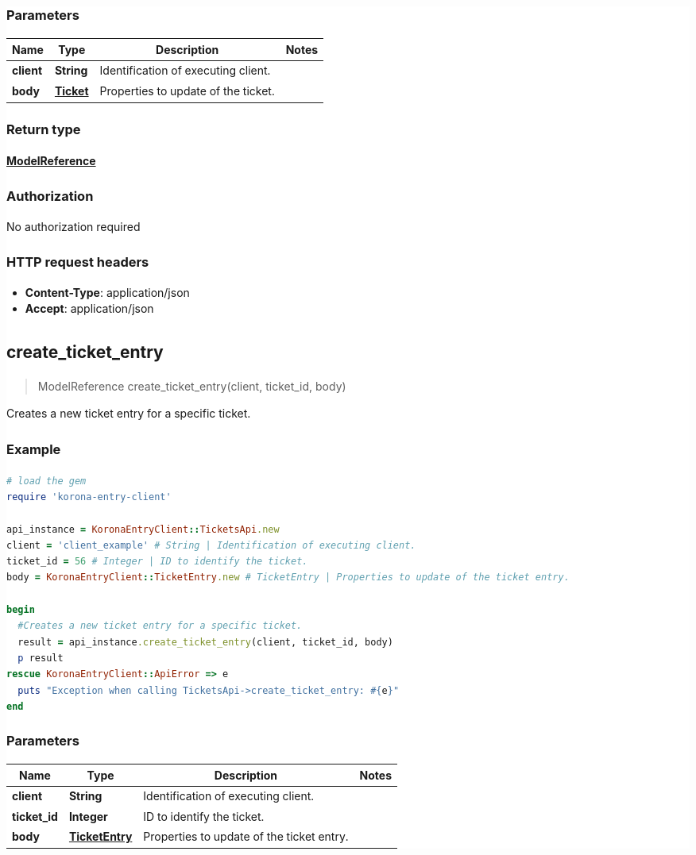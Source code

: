 ### Parameters


Name | Type | Description  | Notes
------------- | ------------- | ------------- | -------------
 **client** | **String**| Identification of executing client. | 
 **body** | [**Ticket**](Ticket.md)| Properties to update of the ticket. | 

### Return type

[**ModelReference**](ModelReference.md)

### Authorization

No authorization required

### HTTP request headers

- **Content-Type**: application/json
- **Accept**: application/json


## create_ticket_entry

> ModelReference create_ticket_entry(client, ticket_id, body)

Creates a new ticket entry for a specific ticket.

### Example

```ruby
# load the gem
require 'korona-entry-client'

api_instance = KoronaEntryClient::TicketsApi.new
client = 'client_example' # String | Identification of executing client.
ticket_id = 56 # Integer | ID to identify the ticket.
body = KoronaEntryClient::TicketEntry.new # TicketEntry | Properties to update of the ticket entry.

begin
  #Creates a new ticket entry for a specific ticket.
  result = api_instance.create_ticket_entry(client, ticket_id, body)
  p result
rescue KoronaEntryClient::ApiError => e
  puts "Exception when calling TicketsApi->create_ticket_entry: #{e}"
end
```

### Parameters


Name | Type | Description  | Notes
------------- | ------------- | ------------- | -------------
 **client** | **String**| Identification of executing client. | 
 **ticket_id** | **Integer**| ID to identify the ticket. | 
 **body** | [**TicketEntry**](TicketEntry.md)| Properties to update of the ticket entry. | 
